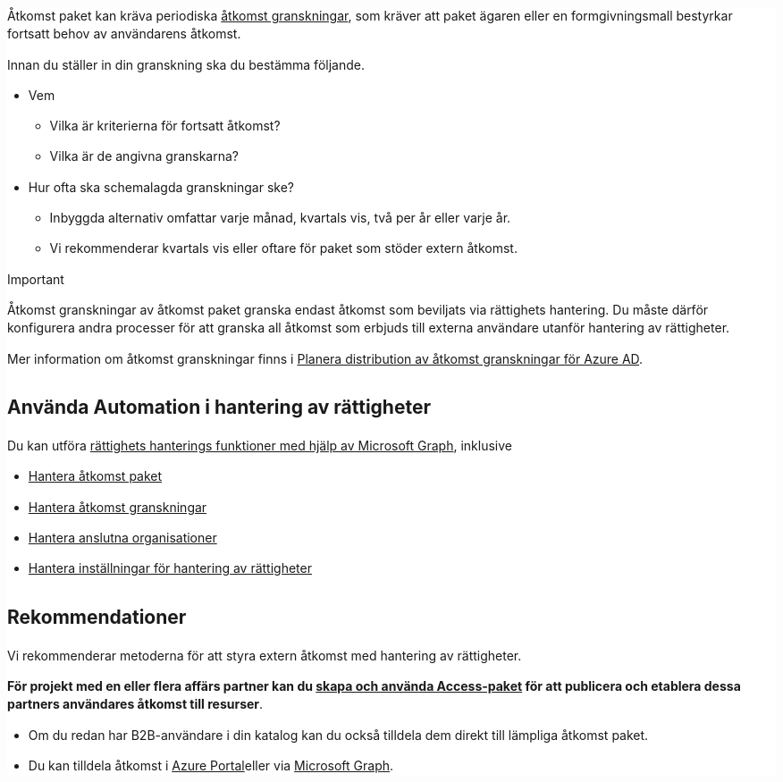 Åtkomst paket kan kräva periodiska [åtkomst granskningar](../governance/manage-guest-access-with-access-reviews.md), som kräver att paket ägaren eller en formgivningsmall bestyrkar fortsatt behov av användarens åtkomst. 

Innan du ställer in din granskning ska du bestämma följande.

* Vem

   * Vilka är kriterierna för fortsatt åtkomst?

   * Vilka är de angivna granskarna?

* Hur ofta ska schemalagda granskningar ske?

   * Inbyggda alternativ omfattar varje månad, kvartals vis, två per år eller varje år. 

   * Vi rekommenderar kvartals vis eller oftare för paket som stöder extern åtkomst. 

 

> [!IMPORTANT]
> Åtkomst granskningar av åtkomst paket granska endast åtkomst som beviljats via rättighets hantering. Du måste därför konfigurera andra processer för att granska all åtkomst som erbjuds till externa användare utanför hantering av rättigheter.

Mer information om åtkomst granskningar finns i [Planera distribution av åtkomst granskningar för Azure AD](../governance/deploy-access-reviews.md).

## <a name="using-automation-in-entitlement-management"></a>Använda Automation i hantering av rättigheter

Du kan utföra [rättighets hanterings funktioner med hjälp av Microsoft Graph](https://docs.microsoft.com/graph/tutorial-access-package-api), inklusive

* [Hantera åtkomst paket](https://docs.microsoft.com/graph/api/resources/accesspackage?view=graph-rest-beta)

* [Hantera åtkomst granskningar](https://docs.microsoft.com/graph/api/resources/accessreviewsv2-root?view=graph-rest-beta)

* [Hantera anslutna organisationer](https://docs.microsoft.com/graph/api/resources/connectedorganization?view=graph-rest-beta)

* [Hantera inställningar för hantering av rättigheter](https://docs.microsoft.com/graph/api/resources/entitlementmanagementsettings?view=graph-rest-beta)

## <a name="recommendations"></a>Rekommendationer 

Vi rekommenderar metoderna för att styra extern åtkomst med hantering av rättigheter.

**För projekt med en eller flera affärs partner kan du [skapa och använda Access-paket](../governance/entitlement-management-access-package-create.md) för att publicera och etablera dessa partners användares åtkomst till resurser**. 

* Om du redan har B2B-användare i din katalog kan du också tilldela dem direkt till lämpliga åtkomst paket.

* Du kan tilldela åtkomst i [Azure Portal](../governance/entitlement-management-access-package-assignments.md)eller via [Microsoft Graph](https://docs.microsoft.com/graph/api/resources/accesspackageassignmentrequest?view=graph-rest-beta).

